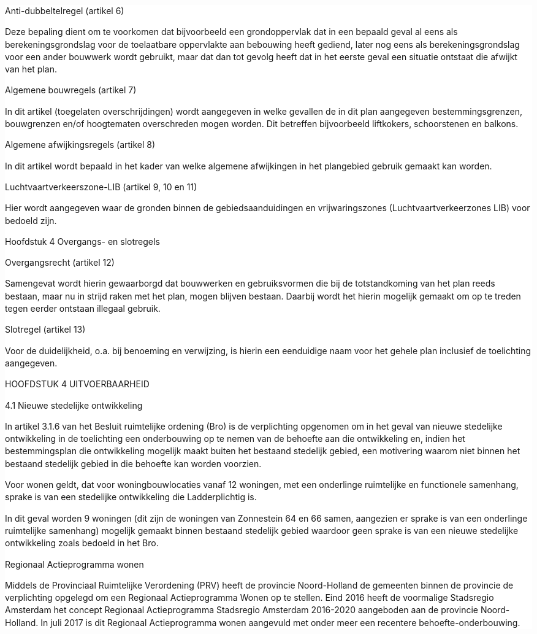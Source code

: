 Anti\-dubbeltelregel (artikel 6\)

Deze bepaling dient om te voorkomen dat bijvoorbeeld een grondoppervlak dat in een bepaald geval al eens als berekeningsgrondslag voor de toelaatbare oppervlakte aan bebouwing heeft gediend, later nog eens als berekeningsgrondslag voor een ander bouwwerk wordt gebruikt, maar dat dan tot gevolg heeft dat in het eerste geval een situatie ontstaat die afwijkt van het plan.

Algemene bouwregels (artikel 7\)

In dit artikel (toegelaten overschrijdingen) wordt aangegeven in welke gevallen de in dit plan aangegeven bestemmingsgrenzen, bouwgrenzen en/of hoogtematen overschreden mogen worden. Dit betreffen bijvoorbeeld liftkokers, schoorstenen en balkons.

Algemene afwijkingsregels (artikel 8\)

In dit artikel wordt bepaald in het kader van welke algemene afwijkingen in het plangebied gebruik gemaakt kan worden.

Luchtvaartverkeerszone\-LIB (artikel 9, 10 en 11\)

Hier wordt aangegeven waar de gronden binnen de gebiedsaanduidingen en vrijwaringszones (Luchtvaartverkeerzones LIB) voor bedoeld zijn.

Hoofdstuk 4 Overgangs\- en slotregels

Overgangsrecht (artikel 12\)

Samengevat wordt hierin gewaarborgd dat bouwwerken en gebruiksvormen die bij de totstandkoming van het plan reeds bestaan, maar nu in strijd raken met het plan, mogen blijven bestaan. Daarbij wordt het hierin mogelijk gemaakt om op te treden tegen eerder ontstaan illegaal gebruik.

Slotregel (artikel 13\)

Voor de duidelijkheid, o.a. bij benoeming en verwijzing, is hierin een eenduidige naam voor het gehele plan inclusief de toelichting aangegeven.

HOOFDSTUK 4 UITVOERBAARHEID

4\.1 Nieuwe stedelijke ontwikkeling

In artikel 3\.1\.6 van het Besluit ruimtelijke ordening (Bro) is de verplichting opgenomen om in het geval van nieuwe stedelijke ontwikkeling in de toelichting een onderbouwing op te nemen van de behoefte aan die ontwikkeling en, indien het bestemmingsplan die ontwikkeling mogelijk maakt buiten het bestaand stedelijk gebied, een motivering waarom niet binnen het bestaand stedelijk gebied in die behoefte kan worden voorzien.

Voor wonen geldt, dat voor woningbouwlocaties vanaf 12 woningen, met een onderlinge ruimtelijke en functionele samenhang, sprake is van een stedelijke ontwikkeling die Ladderplichtig is.

In dit geval worden 9 woningen (dit zijn de woningen van Zonnestein 64 en 66 samen, aangezien er sprake is van een onderlinge ruimtelijke samenhang) mogelijk gemaakt binnen bestaand stedelijk gebied waardoor geen sprake is van een nieuwe stedelijke ontwikkeling zoals bedoeld in het Bro.

Regionaal Actieprogramma wonen

Middels de Provinciaal Ruimtelijke Verordening (PRV) heeft de provincie Noord\-Holland de gemeenten binnen de provincie de verplichting opgelegd om een Regionaal Actieprogramma Wonen op te stellen. Eind 2016 heeft de voormalige Stadsregio Amsterdam het concept Regionaal Actieprogramma Stadsregio Amsterdam 2016\-2020 aangeboden aan de provincie Noord\-Holland. In juli 2017 is dit Regionaal Actieprogramma wonen aangevuld met onder meer een recentere behoefte\-onderbouwing.
